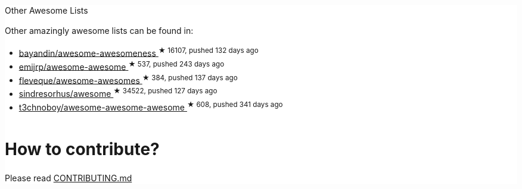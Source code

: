  Other Awesome Lists
</h1>
<p>
 Other amazingly awesome lists can be found in:
</p>
<ul>
 <li>
  <a href="https://github.com/bayandin/awesome-awesomeness">
   bayandin/awesome-awesomeness
  </a>
  <sup>
   &#9733 16107, pushed 132 days ago
  </sup>
 </li>
 <li>
  <a href="https://github.com/emijrp/awesome-awesome">
   emijrp/awesome-awesome
  </a>
  <sup>
   &#9733 537, pushed 243 days ago
  </sup>
 </li>
 <li>
  <a href="https://github.com/fleveque/awesome-awesomes">
   fleveque/awesome-awesomes
  </a>
  <sup>
   &#9733 384, pushed 137 days ago
  </sup>
 </li>
 <li>
  <a href="https://github.com/sindresorhus/awesome">
   sindresorhus/awesome
  </a>
  <sup>
   &#9733 34522, pushed 127 days ago
  </sup>
 </li>
 <li>
  <a href="https://github.com/t3chnoboy/awesome-awesome-awesome">
   t3chnoboy/awesome-awesome-awesome
  </a>
  <sup>
   &#9733 608, pushed 341 days ago
  </sup>
 </li>
</ul>
<h1>
 How to contribute?
</h1>
<p>
 Please read
 <a href="CONTRIBUTING.md">
  CONTRIBUTING.md
 </a>
</p>
